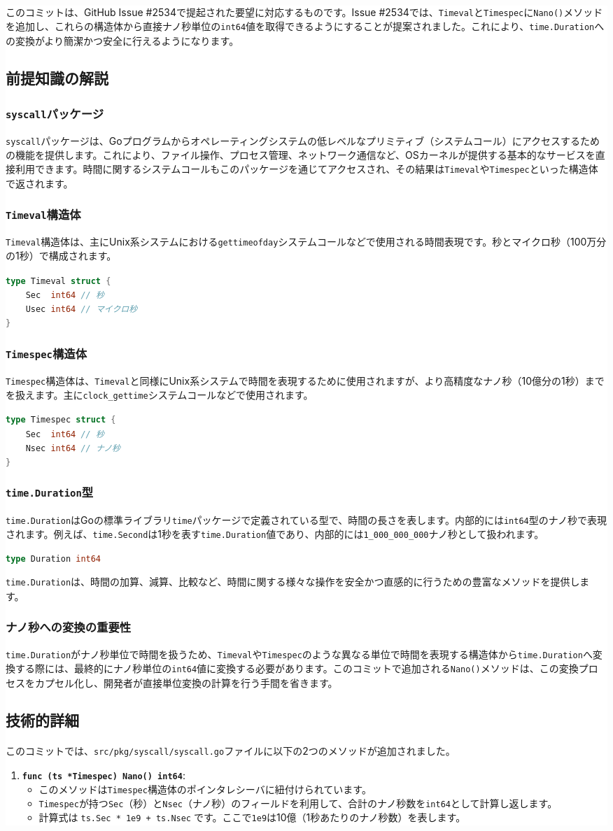 このコミットは、GitHub Issue #2534で提起された要望に対応するものです。Issue #2534では、`Timeval`と`Timespec`に`Nano()`メソッドを追加し、これらの構造体から直接ナノ秒単位の`int64`値を取得できるようにすることが提案されました。これにより、`time.Duration`への変換がより簡潔かつ安全に行えるようになります。

## 前提知識の解説

### `syscall`パッケージ

`syscall`パッケージは、Goプログラムからオペレーティングシステムの低レベルなプリミティブ（システムコール）にアクセスするための機能を提供します。これにより、ファイル操作、プロセス管理、ネットワーク通信など、OSカーネルが提供する基本的なサービスを直接利用できます。時間に関するシステムコールもこのパッケージを通じてアクセスされ、その結果は`Timeval`や`Timespec`といった構造体で返されます。

### `Timeval`構造体

`Timeval`構造体は、主にUnix系システムにおける`gettimeofday`システムコールなどで使用される時間表現です。秒とマイクロ秒（100万分の1秒）で構成されます。

```go
type Timeval struct {
    Sec  int64 // 秒
    Usec int64 // マイクロ秒
}
```

### `Timespec`構造体

`Timespec`構造体は、`Timeval`と同様にUnix系システムで時間を表現するために使用されますが、より高精度なナノ秒（10億分の1秒）までを扱えます。主に`clock_gettime`システムコールなどで使用されます。

```go
type Timespec struct {
    Sec  int64 // 秒
    Nsec int64 // ナノ秒
}
```

### `time.Duration`型

`time.Duration`はGoの標準ライブラリ`time`パッケージで定義されている型で、時間の長さを表します。内部的には`int64`型のナノ秒で表現されます。例えば、`time.Second`は1秒を表す`time.Duration`値であり、内部的には`1_000_000_000`ナノ秒として扱われます。

```go
type Duration int64
```

`time.Duration`は、時間の加算、減算、比較など、時間に関する様々な操作を安全かつ直感的に行うための豊富なメソッドを提供します。

### ナノ秒への変換の重要性

`time.Duration`がナノ秒単位で時間を扱うため、`Timeval`や`Timespec`のような異なる単位で時間を表現する構造体から`time.Duration`へ変換する際には、最終的にナノ秒単位の`int64`値に変換する必要があります。このコミットで追加される`Nano()`メソッドは、この変換プロセスをカプセル化し、開発者が直接単位変換の計算を行う手間を省きます。

## 技術的詳細

このコミットでは、`src/pkg/syscall/syscall.go`ファイルに以下の2つのメソッドが追加されました。

1.  **`func (ts *Timespec) Nano() int64`**:
    *   このメソッドは`Timespec`構造体のポインタレシーバに紐付けられています。
    *   `Timespec`が持つ`Sec`（秒）と`Nsec`（ナノ秒）のフィールドを利用して、合計のナノ秒数を`int64`として計算し返します。
    *   計算式は `ts.Sec * 1e9 + ts.Nsec` です。ここで`1e9`は10億（1秒あたりのナノ秒数）を表します。

